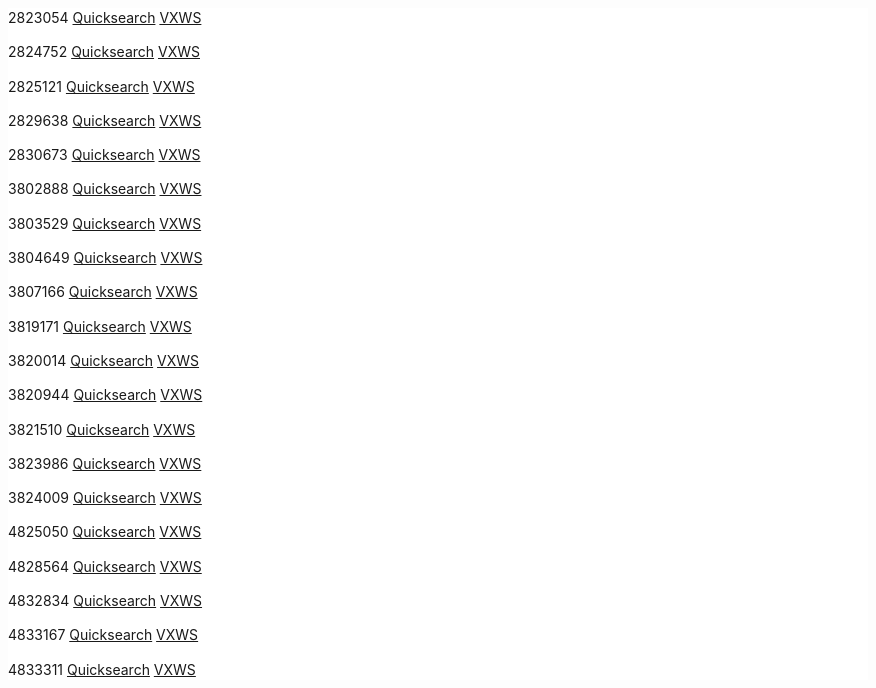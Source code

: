 2823054 [Quicksearch](https://search.library.yale.edu/catalog/2823054) [VXWS](http://prodorbis.library.yale.edu:7014/vxws/GetHoldingsService?bibId=2823054)

2824752 [Quicksearch](https://search.library.yale.edu/catalog/2824752) [VXWS](http://prodorbis.library.yale.edu:7014/vxws/GetHoldingsService?bibId=2824752)

2825121 [Quicksearch](https://search.library.yale.edu/catalog/2825121) [VXWS](http://prodorbis.library.yale.edu:7014/vxws/GetHoldingsService?bibId=2825121)

2829638 [Quicksearch](https://search.library.yale.edu/catalog/2829638) [VXWS](http://prodorbis.library.yale.edu:7014/vxws/GetHoldingsService?bibId=2829638)

2830673 [Quicksearch](https://search.library.yale.edu/catalog/2830673) [VXWS](http://prodorbis.library.yale.edu:7014/vxws/GetHoldingsService?bibId=2830673)

3802888 [Quicksearch](https://search.library.yale.edu/catalog/3802888) [VXWS](http://prodorbis.library.yale.edu:7014/vxws/GetHoldingsService?bibId=3802888)

3803529 [Quicksearch](https://search.library.yale.edu/catalog/3803529) [VXWS](http://prodorbis.library.yale.edu:7014/vxws/GetHoldingsService?bibId=3803529)

3804649 [Quicksearch](https://search.library.yale.edu/catalog/3804649) [VXWS](http://prodorbis.library.yale.edu:7014/vxws/GetHoldingsService?bibId=3804649)

3807166 [Quicksearch](https://search.library.yale.edu/catalog/3807166) [VXWS](http://prodorbis.library.yale.edu:7014/vxws/GetHoldingsService?bibId=3807166)

3819171 [Quicksearch](https://search.library.yale.edu/catalog/3819171) [VXWS](http://prodorbis.library.yale.edu:7014/vxws/GetHoldingsService?bibId=3819171)

3820014 [Quicksearch](https://search.library.yale.edu/catalog/3820014) [VXWS](http://prodorbis.library.yale.edu:7014/vxws/GetHoldingsService?bibId=3820014)

3820944 [Quicksearch](https://search.library.yale.edu/catalog/3820944) [VXWS](http://prodorbis.library.yale.edu:7014/vxws/GetHoldingsService?bibId=3820944)

3821510 [Quicksearch](https://search.library.yale.edu/catalog/3821510) [VXWS](http://prodorbis.library.yale.edu:7014/vxws/GetHoldingsService?bibId=3821510)

3823986 [Quicksearch](https://search.library.yale.edu/catalog/3823986) [VXWS](http://prodorbis.library.yale.edu:7014/vxws/GetHoldingsService?bibId=3823986)

3824009 [Quicksearch](https://search.library.yale.edu/catalog/3824009) [VXWS](http://prodorbis.library.yale.edu:7014/vxws/GetHoldingsService?bibId=3824009)

4825050 [Quicksearch](https://search.library.yale.edu/catalog/4825050) [VXWS](http://prodorbis.library.yale.edu:7014/vxws/GetHoldingsService?bibId=4825050)

4828564 [Quicksearch](https://search.library.yale.edu/catalog/4828564) [VXWS](http://prodorbis.library.yale.edu:7014/vxws/GetHoldingsService?bibId=4828564)

4832834 [Quicksearch](https://search.library.yale.edu/catalog/4832834) [VXWS](http://prodorbis.library.yale.edu:7014/vxws/GetHoldingsService?bibId=4832834)

4833167 [Quicksearch](https://search.library.yale.edu/catalog/4833167) [VXWS](http://prodorbis.library.yale.edu:7014/vxws/GetHoldingsService?bibId=4833167)

4833311 [Quicksearch](https://search.library.yale.edu/catalog/4833311) [VXWS](http://prodorbis.library.yale.edu:7014/vxws/GetHoldingsService?bibId=4833311)
